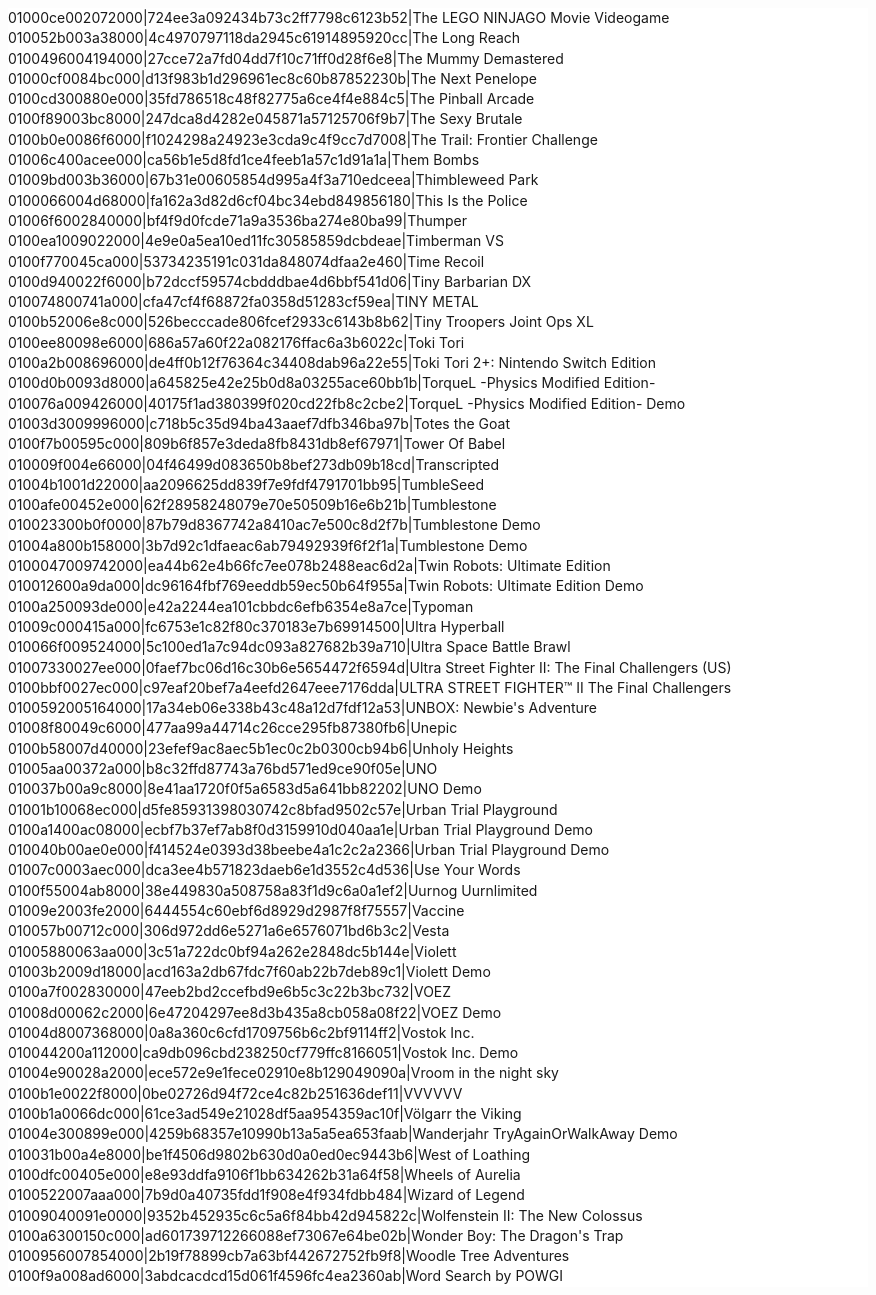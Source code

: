 01000ce002072000|724ee3a092434b73c2ff7798c6123b52|The LEGO NINJAGO Movie Videogame
010052b003a38000|4c4970797118da2945c61914895920cc|The Long Reach
0100496004194000|27cce72a7fd04dd7f10c71ff0d28f6e8|The Mummy Demastered
01000cf0084bc000|d13f983b1d296961ec8c60b87852230b|The Next Penelope
0100cd300880e000|35fd786518c48f82775a6ce4f4e884c5|The Pinball Arcade
0100f89003bc8000|247dca8d4282e045871a57125706f9b7|The Sexy Brutale
0100b0e0086f6000|f1024298a24923e3cda9c4f9cc7d7008|The Trail: Frontier Challenge
01006c400acee000|ca56b1e5d8fd1ce4feeb1a57c1d91a1a|Them Bombs
01009bd003b36000|67b31e00605854d995a4f3a710edceea|Thimbleweed Park
0100066004d68000|fa162a3d82d6cf04bc34ebd849856180|This Is the Police
01006f6002840000|bf4f9d0fcde71a9a3536ba274e80ba99|Thumper
0100ea1009022000|4e9e0a5ea10ed11fc30585859dcbdeae|Timberman VS
0100f770045ca000|53734235191c031da848074dfaa2e460|Time Recoil
0100d940022f6000|b72dccf59574cbdddbae4d6bbf541d06|Tiny Barbarian DX
010074800741a000|cfa47cf4f68872fa0358d51283cf59ea|TINY METAL
0100b52006e8c000|526becccade806fcef2933c6143b8b62|Tiny Troopers Joint Ops XL
0100ee80098e6000|686a57a60f22a082176ffac6a3b6022c|Toki Tori
0100a2b008696000|de4ff0b12f76364c34408dab96a22e55|Toki Tori 2+: Nintendo Switch Edition
0100d0b0093d8000|a645825e42e25b0d8a03255ace60bb1b|TorqueL -Physics Modified Edition-
010076a009426000|40175f1ad380399f020cd22fb8c2cbe2|TorqueL -Physics Modified Edition- Demo
01003d3009996000|c718b5c35d94ba43aaef7dfb346ba97b|Totes the Goat
0100f7b00595c000|809b6f857e3deda8fb8431db8ef67971|Tower Of Babel
010009f004e66000|04f46499d083650b8bef273db09b18cd|Transcripted
01004b1001d22000|aa2096625dd839f7e9fdf4791701bb95|TumbleSeed
0100afe00452e000|62f28958248079e70e50509b16e6b21b|Tumblestone
010023300b0f0000|87b79d8367742a8410ac7e500c8d2f7b|Tumblestone Demo
01004a800b158000|3b7d92c1dfaeac6ab79492939f6f2f1a|Tumblestone Demo
0100047009742000|ea44b62e4b66fc7ee078b2488eac6d2a|Twin Robots: Ultimate Edition
010012600a9da000|dc96164fbf769eeddb59ec50b64f955a|Twin Robots: Ultimate Edition Demo
0100a250093de000|e42a2244ea101cbbdc6efb6354e8a7ce|Typoman
01009c000415a000|fc6753e1c82f80c370183e7b69914500|Ultra Hyperball
010066f009524000|5c100ed1a7c94dc093a827682b39a710|Ultra Space Battle Brawl
01007330027ee000|0faef7bc06d16c30b6e5654472f6594d|Ultra Street Fighter II: The Final Challengers (US)
0100bbf0027ec000|c97eaf20bef7a4eefd2647eee7176dda|ULTRA STREET FIGHTER™ II The Final Challengers
0100592005164000|17a34eb06e338b43c48a12d7fdf12a53|UNBOX: Newbie's Adventure
01008f80049c6000|477aa99a44714c26cce295fb87380fb6|Unepic
0100b58007d40000|23efef9ac8aec5b1ec0c2b0300cb94b6|Unholy Heights
01005aa00372a000|b8c32ffd87743a76bd571ed9ce90f05e|UNO
010037b00a9c8000|8e41aa1720f0f5a6583d5a641bb82202|UNO Demo
01001b10068ec000|d5fe85931398030742c8bfad9502c57e|Urban Trial Playground
0100a1400ac08000|ecbf7b37ef7ab8f0d3159910d040aa1e|Urban Trial Playground Demo
010040b00ae0e000|f414524e0393d38beebe4a1c2c2a2366|Urban Trial Playground Demo
01007c0003aec000|dca3ee4b571823daeb6e1d3552c4d536|Use Your Words
0100f55004ab8000|38e449830a508758a83f1d9c6a0a1ef2|Uurnog Uurnlimited
01009e2003fe2000|6444554c60ebf6d8929d2987f8f75557|Vaccine
010057b00712c000|306d972dd6e5271a6e6576071bd6b3c2|Vesta
01005880063aa000|3c51a722dc0bf94a262e2848dc5b144e|Violett
01003b2009d18000|acd163a2db67fdc7f60ab22b7deb89c1|Violett Demo
0100a7f002830000|47eeb2bd2ccefbd9e6b5c3c22b3bc732|VOEZ
01008d00062c2000|6e47204297ee8d3b435a8cb058a08f22|VOEZ Demo
01004d8007368000|0a8a360c6cfd1709756b6c2bf9114ff2|Vostok Inc.
010044200a112000|ca9db096cbd238250cf779ffc8166051|Vostok Inc. Demo
01004e90028a2000|ece572e9e1fece02910e8b129049090a|Vroom in the night sky
0100b1e0022f8000|0be02726d94f72ce4c82b251636def11|VVVVVV
0100b1a0066dc000|61ce3ad549e21028df5aa954359ac10f|Völgarr the Viking
01004e300899e000|4259b68357e10990b13a5a5ea653faab|Wanderjahr TryAgainOrWalkAway Demo
010031b00a4e8000|be1f4506d9802b630d0a0ed0ec9443b6|West of Loathing
0100dfc00405e000|e8e93ddfa9106f1bb634262b31a64f58|Wheels of Aurelia
0100522007aaa000|7b9d0a40735fdd1f908e4f934fdbb484|Wizard of Legend
01009040091e0000|9352b452935c6c5a6f84bb42d945822c|Wolfenstein II: The New Colossus
0100a6300150c000|ad601739712266088ef73067e64be02b|Wonder Boy: The Dragon's Trap
0100956007854000|2b19f78899cb7a63bf442672752fb9f8|Woodle Tree Adventures
0100f9a008ad6000|3abdcacdcd15d061f4596fc4ea2360ab|Word Search by POWGI
